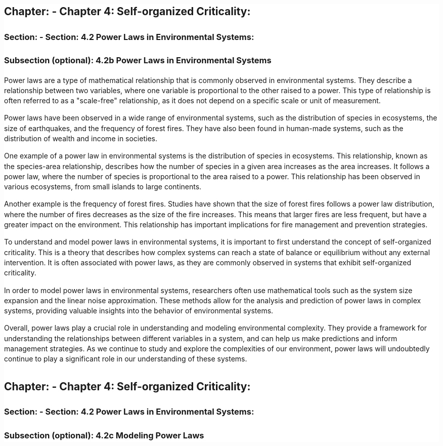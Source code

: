 
## Chapter: - Chapter 4: Self-organized Criticality:

### Section: - Section: 4.2 Power Laws in Environmental Systems:

### Subsection (optional): 4.2b Power Laws in Environmental Systems

Power laws are a type of mathematical relationship that is commonly observed in environmental systems. They describe a relationship between two variables, where one variable is proportional to the other raised to a power. This type of relationship is often referred to as a "scale-free" relationship, as it does not depend on a specific scale or unit of measurement.

Power laws have been observed in a wide range of environmental systems, such as the distribution of species in ecosystems, the size of earthquakes, and the frequency of forest fires. They have also been found in human-made systems, such as the distribution of wealth and income in societies.

One example of a power law in environmental systems is the distribution of species in ecosystems. This relationship, known as the species-area relationship, describes how the number of species in a given area increases as the area increases. It follows a power law, where the number of species is proportional to the area raised to a power. This relationship has been observed in various ecosystems, from small islands to large continents.

Another example is the frequency of forest fires. Studies have shown that the size of forest fires follows a power law distribution, where the number of fires decreases as the size of the fire increases. This means that larger fires are less frequent, but have a greater impact on the environment. This relationship has important implications for fire management and prevention strategies.

To understand and model power laws in environmental systems, it is important to first understand the concept of self-organized criticality. This is a theory that describes how complex systems can reach a state of balance or equilibrium without any external intervention. It is often associated with power laws, as they are commonly observed in systems that exhibit self-organized criticality.

In order to model power laws in environmental systems, researchers often use mathematical tools such as the system size expansion and the linear noise approximation. These methods allow for the analysis and prediction of power laws in complex systems, providing valuable insights into the behavior of environmental systems.

Overall, power laws play a crucial role in understanding and modeling environmental complexity. They provide a framework for understanding the relationships between different variables in a system, and can help us make predictions and inform management strategies. As we continue to study and explore the complexities of our environment, power laws will undoubtedly continue to play a significant role in our understanding of these systems.


## Chapter: - Chapter 4: Self-organized Criticality:

### Section: - Section: 4.2 Power Laws in Environmental Systems:

### Subsection (optional): 4.2c Modeling Power Laws
